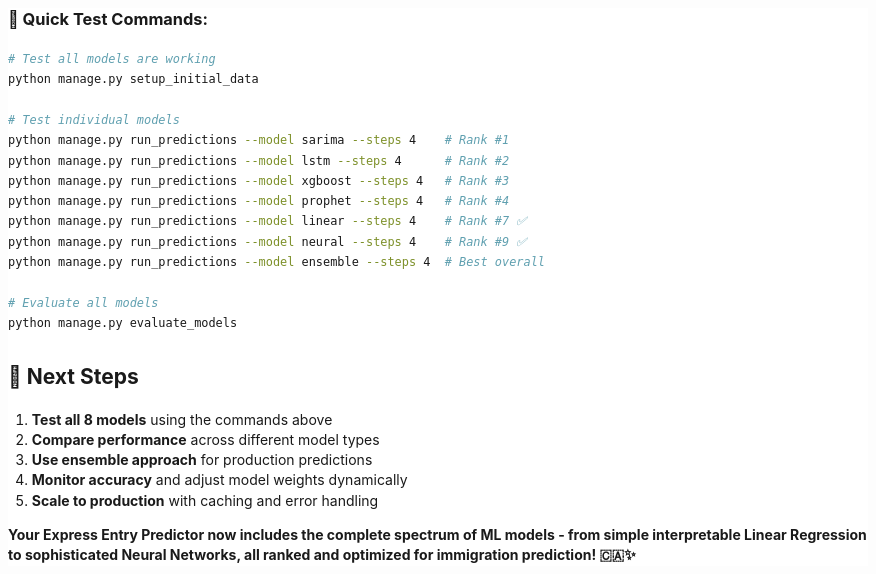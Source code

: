 ### **🚀 Quick Test Commands:**

```bash
# Test all models are working
python manage.py setup_initial_data

# Test individual models
python manage.py run_predictions --model sarima --steps 4    # Rank #1
python manage.py run_predictions --model lstm --steps 4      # Rank #2  
python manage.py run_predictions --model xgboost --steps 4   # Rank #3
python manage.py run_predictions --model prophet --steps 4   # Rank #4
python manage.py run_predictions --model linear --steps 4    # Rank #7 ✅
python manage.py run_predictions --model neural --steps 4    # Rank #9 ✅
python manage.py run_predictions --model ensemble --steps 4  # Best overall

# Evaluate all models
python manage.py evaluate_models
```

## 🎯 **Next Steps**

1. **Test all 8 models** using the commands above
2. **Compare performance** across different model types
3. **Use ensemble approach** for production predictions
4. **Monitor accuracy** and adjust model weights dynamically
5. **Scale to production** with caching and error handling

**Your Express Entry Predictor now includes the complete spectrum of ML models - from simple interpretable Linear Regression to sophisticated Neural Networks, all ranked and optimized for immigration prediction! 🇨🇦✨** 